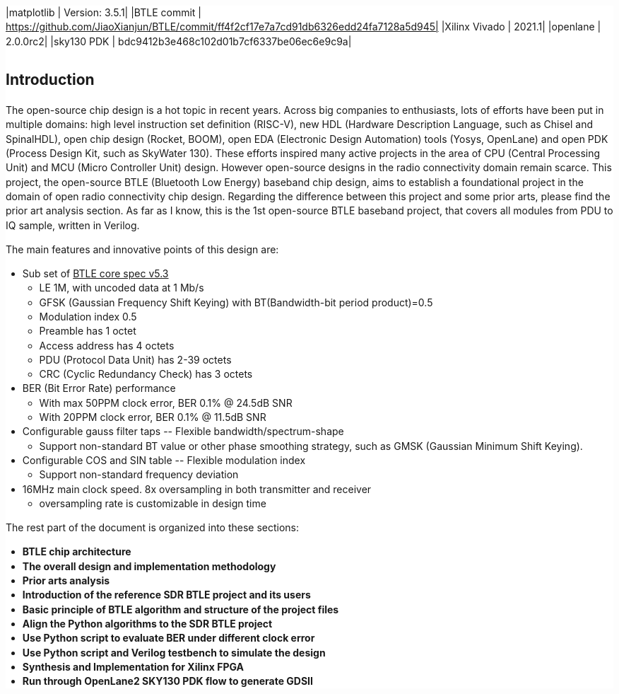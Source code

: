 |matplotlib | Version: 3.5.1|
|BTLE commit | https://github.com/JiaoXianjun/BTLE/commit/ff4f2cf17e7a7cd91db6326edd24fa7128a5d945|
|Xilinx Vivado | 2021.1|
|openlane | 2.0.0rc2|
|sky130 PDK | bdc9412b3e468c102d01b7cf6337be06ec6e9c9a|

## Introduction

The open-source chip design is a hot topic in recent years. Across big companies to enthusiasts, lots of efforts have been put in multiple domains: high level instruction set definition (RISC-V), new HDL (Hardware Description Language, such as Chisel and SpinalHDL), open chip design (Rocket, BOOM), open EDA (Electronic Design Automation) tools (Yosys, OpenLane) and open PDK (Process Design Kit, such as SkyWater 130). These efforts inspired many active projects in the area of CPU (Central Processing Unit) and MCU (Micro Controller Unit) design. However open-source designs in the radio connectivity domain remain scarce. This project, the open-source BTLE (Bluetooth Low Energy) baseband chip design, aims to establish a foundational project in the domain of open radio connectivity chip design. Regarding the difference between this project and some prior arts, please find the prior art analysis section. As far as I know, this is the 1st open-source BTLE baseband project, that covers all modules from PDU to IQ sample, written in Verilog.

The main features and innovative points of this design are:
- Sub set of [BTLE core spec v5.3](https://www.bluetooth.com/specifications/specs/core-specification-5-3/)
  - LE 1M, with uncoded data at 1 Mb/s
  - GFSK (Gaussian Frequency Shift Keying) with BT(Bandwidth-bit period product)=0.5
  - Modulation index 0.5
  - Preamble has 1 octet
  - Access address has 4 octets
  - PDU (Protocol Data Unit) has 2-39 octets
  - CRC (Cyclic Redundancy Check) has 3 octets
- BER (Bit Error Rate) performance
  - With max 50PPM clock error, BER 0.1% @ 24.5dB SNR
  - With 20PPM clock error, BER 0.1% @ 11.5dB SNR
- Configurable gauss filter taps -- Flexible bandwidth/spectrum-shape
  - Support non-standard BT value or other phase smoothing strategy, such as GMSK (Gaussian Minimum Shift Keying).
- Configurable COS and SIN table -- Flexible modulation index
  - Support non-standard frequency deviation
- 16MHz main clock speed. 8x oversampling in both transmitter and receiver
  - oversampling rate is customizable in design time

The rest part of the document is organized into these sections:
- **BTLE chip architecture**
- **The overall design and implementation methodology**
- **Prior arts analysis**
- **Introduction of the reference SDR BTLE project and its users**
- **Basic principle of BTLE algorithm and structure of the project files**
- **Align the Python algorithms to the SDR BTLE project**
- **Use Python script to evaluate BER under different clock error**
- **Use Python script and Verilog testbench to simulate the design**
- **Synthesis and Implementation for Xilinx FPGA**
- **Run through OpenLane2 SKY130 PDK flow to generate GDSII**
